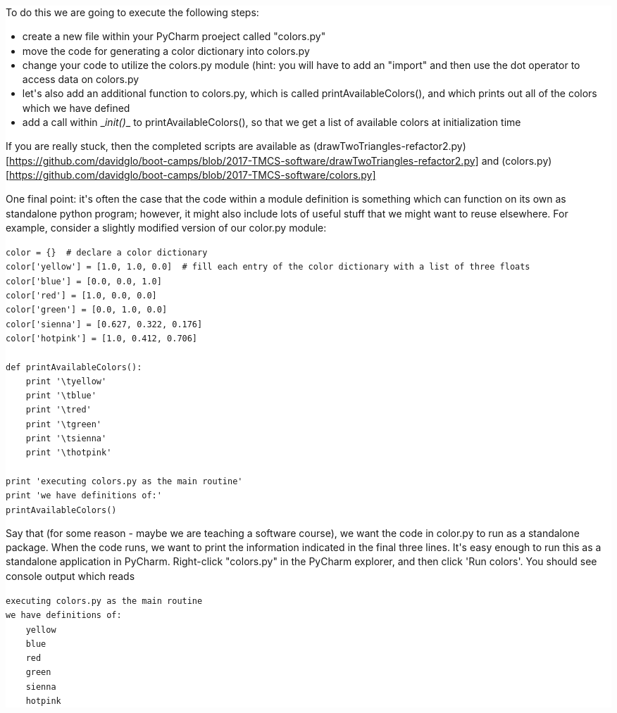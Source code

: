 To do this we are going to execute the following steps:
* create a new file within your PyCharm proeject called "colors.py"
* move the code for generating a color dictionary into colors.py
* change your code to utilize the colors.py module (hint: you will have to add an "import" and then use the dot operator to access data on colors.py
* let's also add an additional function to colors.py, which is called printAvailableColors(), and which prints out all of the colors which we have defined
* add a call within \__init()__ to printAvailableColors(), so that we get a list of available colors at initialization time

If you are really stuck, then the completed scripts are available as (drawTwoTriangles-refactor2.py)[https://github.com/davidglo/boot-camps/blob/2017-TMCS-software/drawTwoTriangles-refactor2.py] and (colors.py)[https://github.com/davidglo/boot-camps/blob/2017-TMCS-software/colors.py]

One final point: it's often the case that the code within a module definition is something which can function on its own as standalone python program; however, it might also include lots of useful stuff that we might want to reuse elsewhere. For example, consider a slightly modified version of our color.py module:

    color = {}  # declare a color dictionary
    color['yellow'] = [1.0, 1.0, 0.0]  # fill each entry of the color dictionary with a list of three floats
    color['blue'] = [0.0, 0.0, 1.0]
    color['red'] = [1.0, 0.0, 0.0]
    color['green'] = [0.0, 1.0, 0.0]
    color['sienna'] = [0.627, 0.322, 0.176]
    color['hotpink'] = [1.0, 0.412, 0.706]

    def printAvailableColors():
        print '\tyellow'
        print '\tblue'
        print '\tred'
        print '\tgreen'
        print '\tsienna'
        print '\thotpink'

    print 'executing colors.py as the main routine'
    print 'we have definitions of:'
    printAvailableColors()

Say that (for some reason - maybe we are teaching a software course), we want the code in color.py to run as a standalone package. When the code runs, we want to print the information indicated in the final three lines. It's easy enough to run this as a standalone application in PyCharm. Right-click "colors.py" in the PyCharm explorer, and then click 'Run colors'. You should see console output which reads

    executing colors.py as the main routine
    we have definitions of:
        yellow
        blue
        red
        green
        sienna
        hotpink
